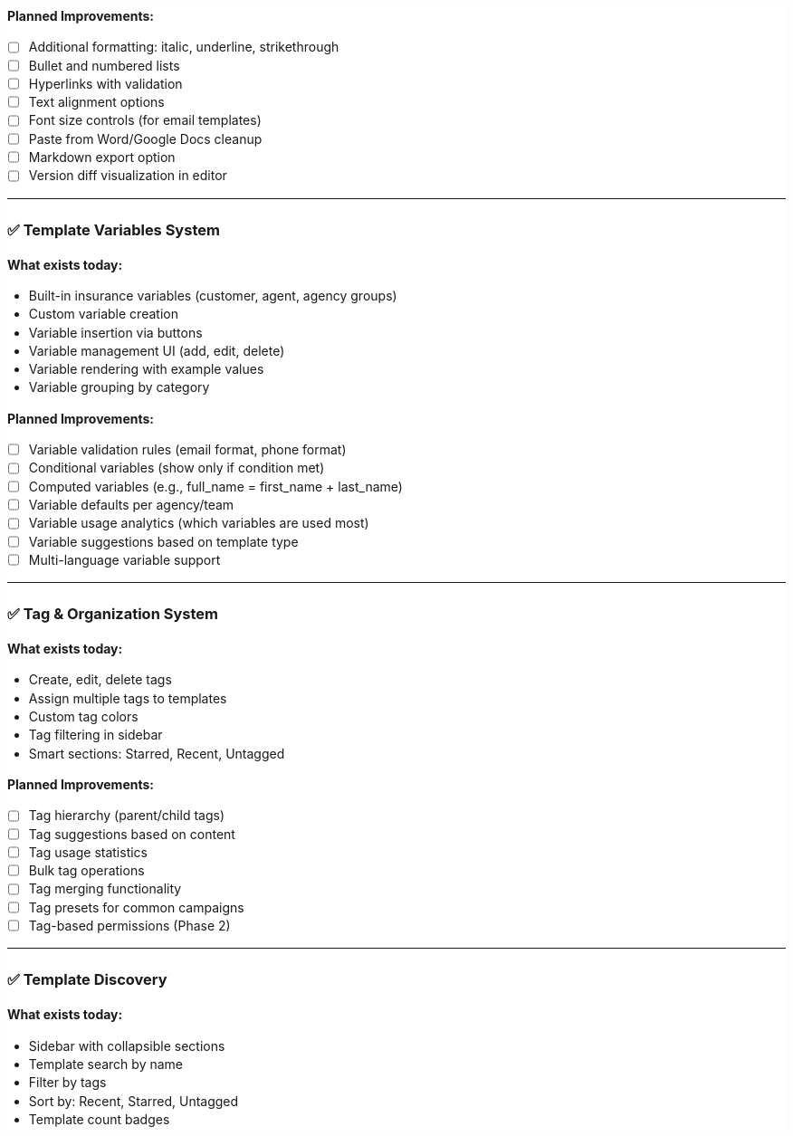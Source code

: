 **Planned Improvements:**
- [ ] Additional formatting: italic, underline, strikethrough
- [ ] Bullet and numbered lists
- [ ] Hyperlinks with validation
- [ ] Text alignment options
- [ ] Font size controls (for email templates)
- [ ] Paste from Word/Google Docs cleanup
- [ ] Markdown export option
- [ ] Version diff visualization in editor

---

### ✅ Template Variables System
**What exists today:**
- Built-in insurance variables (customer, agent, agency groups)
- Custom variable creation
- Variable insertion via buttons
- Variable management UI (add, edit, delete)
- Variable rendering with example values
- Variable grouping by category

**Planned Improvements:**
- [ ] Variable validation rules (email format, phone format)
- [ ] Conditional variables (show only if condition met)
- [ ] Computed variables (e.g., full_name = first_name + last_name)
- [ ] Variable defaults per agency/team
- [ ] Variable usage analytics (which variables are used most)
- [ ] Variable suggestions based on template type
- [ ] Multi-language variable support

---

### ✅ Tag & Organization System
**What exists today:**
- Create, edit, delete tags
- Assign multiple tags to templates
- Custom tag colors
- Tag filtering in sidebar
- Smart sections: Starred, Recent, Untagged

**Planned Improvements:**
- [ ] Tag hierarchy (parent/child tags)
- [ ] Tag suggestions based on content
- [ ] Tag usage statistics
- [ ] Bulk tag operations
- [ ] Tag merging functionality
- [ ] Tag presets for common campaigns
- [ ] Tag-based permissions (Phase 2)

---

### ✅ Template Discovery
**What exists today:**
- Sidebar with collapsible sections
- Template search by name
- Filter by tags
- Sort by: Recent, Starred, Untagged
- Template count badges
